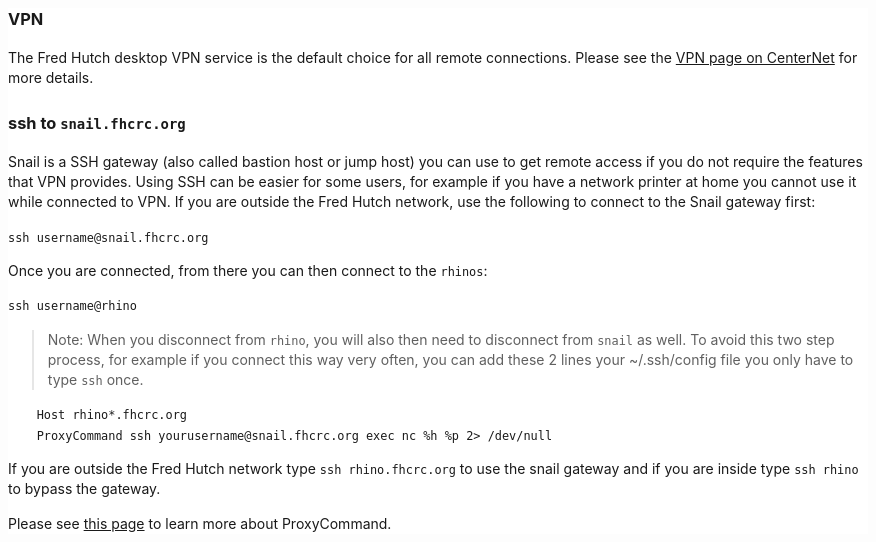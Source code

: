 ### VPN

The Fred Hutch desktop VPN service is the default choice for all remote connections. Please see the [VPN page on CenterNet](https://centernet.fredhutch.org/cn/u/center-it/help-desk/vpn.html) for more details.

### ssh to `snail.fhcrc.org`

Snail is a SSH gateway (also called bastion host or jump host) you can use to get remote access if you do not require the features that VPN provides. Using SSH can be easier for some users, for example if you have a network printer at home you cannot use it while connected to VPN.
If you are outside the Fred Hutch network, use the following to connect to the Snail gateway first:

```ssh username@snail.fhcrc.org```

Once you are connected, from there you can then connect to the `rhinos`:

```ssh username@rhino```

>Note:  When you disconnect from `rhino`, you will also then need to disconnect from `snail` as well. 
To avoid this two step process, for example if you connect this way very often, you can add these 2 lines your ~/.ssh/config file you only have to type `ssh` once.

```
    Host rhino*.fhcrc.org
    ProxyCommand ssh yourusername@snail.fhcrc.org exec nc %h %p 2> /dev/null
```
If you are outside the Fred Hutch network type `ssh rhino.fhcrc.org` to use the snail gateway and if you are inside type `ssh rhino` to bypass the gateway.

Please see [this page](https://en.wikibooks.org/wiki/OpenSSH/Cookbook/Proxies_and_Jump_Hosts) to learn more about ProxyCommand.
